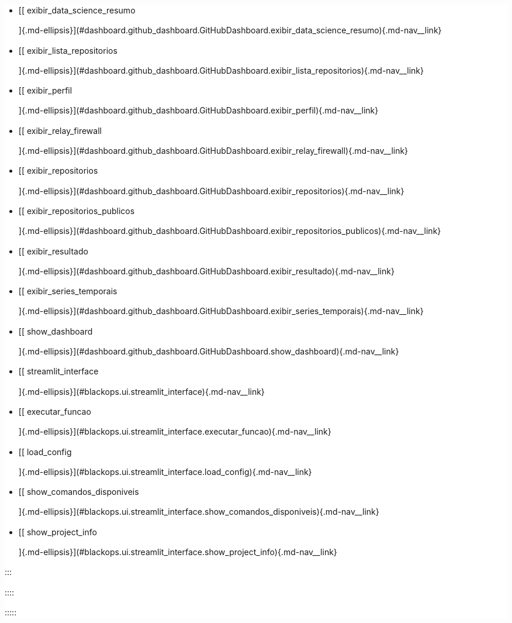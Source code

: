   - [[ exibir_data_science_resumo

    ]{.md-ellipsis}](#dashboard.github_dashboard.GitHubDashboard.exibir_data_science_resumo){.md-nav__link}

  - [[ exibir_lista_repositorios

    ]{.md-ellipsis}](#dashboard.github_dashboard.GitHubDashboard.exibir_lista_repositorios){.md-nav__link}

  - [[ exibir_perfil

    ]{.md-ellipsis}](#dashboard.github_dashboard.GitHubDashboard.exibir_perfil){.md-nav__link}

  - [[ exibir_relay_firewall

    ]{.md-ellipsis}](#dashboard.github_dashboard.GitHubDashboard.exibir_relay_firewall){.md-nav__link}

  - [[ exibir_repositorios

    ]{.md-ellipsis}](#dashboard.github_dashboard.GitHubDashboard.exibir_repositorios){.md-nav__link}

  - [[ exibir_repositorios_publicos

    ]{.md-ellipsis}](#dashboard.github_dashboard.GitHubDashboard.exibir_repositorios_publicos){.md-nav__link}

  - [[ exibir_resultado

    ]{.md-ellipsis}](#dashboard.github_dashboard.GitHubDashboard.exibir_resultado){.md-nav__link}

  - [[ exibir_series_temporais

    ]{.md-ellipsis}](#dashboard.github_dashboard.GitHubDashboard.exibir_series_temporais){.md-nav__link}

  - [[ show_dashboard

    ]{.md-ellipsis}](#dashboard.github_dashboard.GitHubDashboard.show_dashboard){.md-nav__link}

- [[ streamlit_interface

  ]{.md-ellipsis}](#blackops.ui.streamlit_interface){.md-nav__link}

- [[ executar_funcao

  ]{.md-ellipsis}](#blackops.ui.streamlit_interface.executar_funcao){.md-nav__link}

- [[ load_config

  ]{.md-ellipsis}](#blackops.ui.streamlit_interface.load_config){.md-nav__link}

- [[ show_comandos_disponiveis

  ]{.md-ellipsis}](#blackops.ui.streamlit_interface.show_comandos_disponiveis){.md-nav__link}

- [[ show_project_info

  ]{.md-ellipsis}](#blackops.ui.streamlit_interface.show_project_info){.md-nav__link}

:::

::::

:::::
